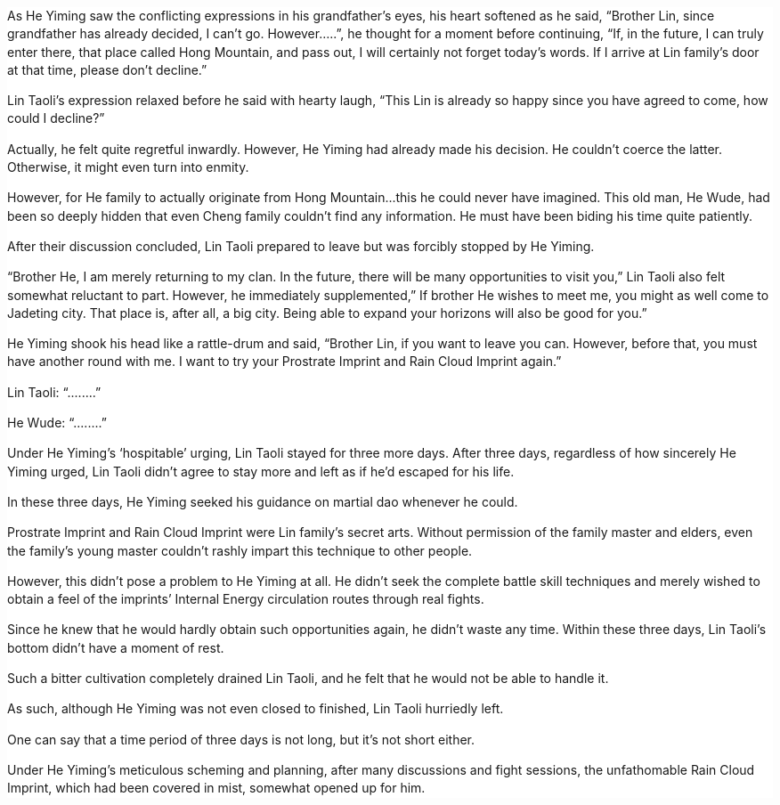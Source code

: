 As He Yiming saw the conflicting expressions in his grandfather’s eyes, his heart softened as he said, “Brother Lin, since grandfather has already decided, I can’t go. However…..”, he thought for a moment before continuing, “If, in the future, I can truly enter there, that place called Hong Mountain, and pass out, I will certainly not forget today’s words. If I arrive at Lin family’s door at that time, please don’t decline.”

Lin Taoli’s expression relaxed before he said with hearty laugh, “This Lin is already so happy since you have agreed to come, how could I decline?”

Actually, he felt quite regretful inwardly. However, He Yiming had already made his decision. He couldn’t coerce the latter. Otherwise, it might even turn into enmity.

However, for He family to actually originate from Hong Mountain...this he could never have imagined. This old man, He Wude, had been so deeply hidden that even Cheng family couldn’t find any information. He must have been biding his time quite patiently.

After their discussion concluded, Lin Taoli prepared to leave but was forcibly stopped by He Yiming.

“Brother He, I am merely returning to my clan. In the future, there will be many opportunities to visit you,” Lin Taoli also felt somewhat reluctant to part. However, he immediately supplemented,” If brother He wishes to meet me, you might as well come to Jadeting city. That place is, after all, a big city. Being able to expand your horizons will also be good for you.”

He Yiming shook his head like a rattle-drum and said, “Brother Lin, if you want to leave you can. However, before that, you must have another round with me. I want to try your Prostrate Imprint and Rain Cloud Imprint again.”

Lin Taoli: “........”

He Wude: “........”

Under He Yiming’s ‘hospitable’ urging, Lin Taoli stayed for three more days. After three days, regardless of how sincerely He Yiming urged, Lin Taoli didn’t agree to stay more and left as if he’d escaped for his life.

In these three days, He Yiming seeked his guidance on martial dao whenever he could.

Prostrate Imprint and Rain Cloud Imprint were Lin family’s secret arts. Without permission of the family master and elders, even the family’s young master couldn’t rashly impart this technique to other people.

However, this didn’t pose a problem to He Yiming at all. He didn’t seek the complete battle skill techniques and merely wished to obtain a feel of the imprints’ Internal Energy circulation routes through real fights.

Since he knew that he would hardly obtain such opportunities again, he didn’t waste any time. Within these three days, Lin Taoli’s bottom didn’t have a moment of rest.

Such a bitter cultivation completely drained Lin Taoli, and he felt that he would not be able to handle it.

As such, although He Yiming was not even closed to finished, Lin Taoli hurriedly left.

One can say that a time period of three days is not long, but it’s not short either.

Under He Yiming’s meticulous scheming and planning, after many discussions and fight sessions, the unfathomable Rain Cloud Imprint, which had been covered in mist, somewhat opened up for him.
